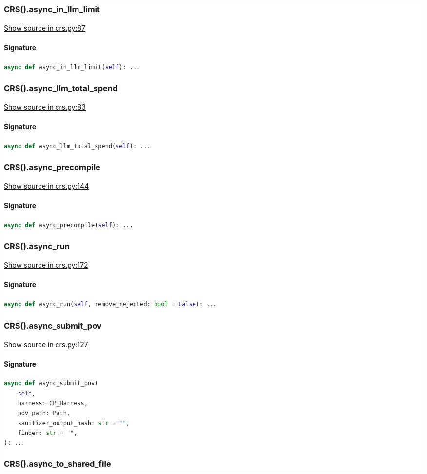 ### CRS().async_in_llm_limit

[Show source in crs.py:87](../../libCRS/crs.py#L87)

#### Signature

```python
async def async_in_llm_limit(self): ...
```

### CRS().async_llm_total_spend

[Show source in crs.py:83](../../libCRS/crs.py#L83)

#### Signature

```python
async def async_llm_total_spend(self): ...
```

### CRS().async_precompile

[Show source in crs.py:144](../../libCRS/crs.py#L144)

#### Signature

```python
async def async_precompile(self): ...
```

### CRS().async_run

[Show source in crs.py:172](../../libCRS/crs.py#L172)

#### Signature

```python
async def async_run(self, remove_rejected: bool = False): ...
```

### CRS().async_submit_pov

[Show source in crs.py:127](../../libCRS/crs.py#L127)

#### Signature

```python
async def async_submit_pov(
    self,
    harness: CP_Harness,
    pov_path: Path,
    sanitizer_output_hash: str = "",
    finder: str = "",
): ...
```

### CRS().async_to_shared_file
